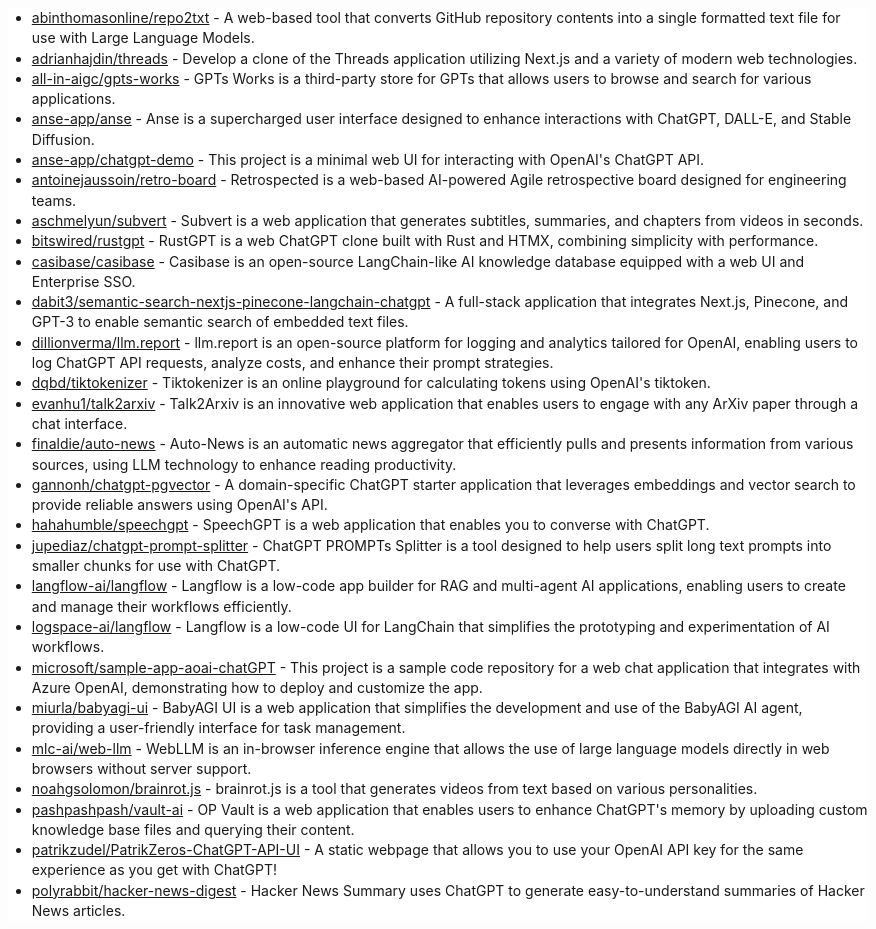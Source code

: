 - [abinthomasonline/repo2txt](https://github.com/abinthomasonline/repo2txt) - A web-based tool that converts GitHub repository contents into a single formatted text file for use with Large Language Models.
- [adrianhajdin/threads](https://github.com/adrianhajdin/threads) - Develop a clone of the Threads application utilizing Next.js and a variety of modern web technologies.
- [all-in-aigc/gpts-works](https://github.com/all-in-aigc/gpts-works) - GPTs Works is a third-party store for GPTs that allows users to browse and search for various applications.
- [anse-app/anse](https://github.com/anse-app/anse) - Anse is a supercharged user interface designed to enhance interactions with ChatGPT, DALL-E, and Stable Diffusion.
- [anse-app/chatgpt-demo](https://github.com/anse-app/chatgpt-demo) - This project is a minimal web UI for interacting with OpenAI's ChatGPT API.
- [antoinejaussoin/retro-board](https://github.com/antoinejaussoin/retro-board) - Retrospected is a web-based AI-powered Agile retrospective board designed for engineering teams.
- [aschmelyun/subvert](https://github.com/aschmelyun/subvert) - Subvert is a web application that generates subtitles, summaries, and chapters from videos in seconds.
- [bitswired/rustgpt](https://github.com/bitswired/rustgpt) - RustGPT is a web ChatGPT clone built with Rust and HTMX, combining simplicity with performance.
- [casibase/casibase](https://github.com/casibase/casibase) - Casibase is an open-source LangChain-like AI knowledge database equipped with a web UI and Enterprise SSO.
- [dabit3/semantic-search-nextjs-pinecone-langchain-chatgpt](https://github.com/dabit3/semantic-search-nextjs-pinecone-langchain-chatgpt) - A full-stack application that integrates Next.js, Pinecone, and GPT-3 to enable semantic search of embedded text files.
- [dillionverma/llm.report](https://github.com/dillionverma/llm.report) - llm.report is an open-source platform for logging and analytics tailored for OpenAI, enabling users to log ChatGPT API requests, analyze costs, and enhance their prompt strategies.
- [dqbd/tiktokenizer](https://github.com/dqbd/tiktokenizer) - Tiktokenizer is an online playground for calculating tokens using OpenAI's tiktoken.
- [evanhu1/talk2arxiv](https://github.com/evanhu1/talk2arxiv) - Talk2Arxiv is an innovative web application that enables users to engage with any ArXiv paper through a chat interface.
- [finaldie/auto-news](https://github.com/finaldie/auto-news) - Auto-News is an automatic news aggregator that efficiently pulls and presents information from various sources, using LLM technology to enhance reading productivity.
- [gannonh/chatgpt-pgvector](https://github.com/gannonh/chatgpt-pgvector) - A domain-specific ChatGPT starter application that leverages embeddings and vector search to provide reliable answers using OpenAI's API.
- [hahahumble/speechgpt](https://github.com/hahahumble/speechgpt) - SpeechGPT is a web application that enables you to converse with ChatGPT.
- [jupediaz/chatgpt-prompt-splitter](https://github.com/jupediaz/chatgpt-prompt-splitter) - ChatGPT PROMPTs Splitter is a tool designed to help users split long text prompts into smaller chunks for use with ChatGPT.
- [langflow-ai/langflow](https://github.com/langflow-ai/langflow) - Langflow is a low-code app builder for RAG and multi-agent AI applications, enabling users to create and manage their workflows efficiently.
- [logspace-ai/langflow](https://github.com/logspace-ai/langflow) - Langflow is a low-code UI for LangChain that simplifies the prototyping and experimentation of AI workflows.
- [microsoft/sample-app-aoai-chatGPT](https://github.com/microsoft/sample-app-aoai-chatGPT) - This project is a sample code repository for a web chat application that integrates with Azure OpenAI, demonstrating how to deploy and customize the app.
- [miurla/babyagi-ui](https://github.com/miurla/babyagi-ui) - BabyAGI UI is a web application that simplifies the development and use of the BabyAGI AI agent, providing a user-friendly interface for task management.
- [mlc-ai/web-llm](https://github.com/mlc-ai/web-llm) - WebLLM is an in-browser inference engine that allows the use of large language models directly in web browsers without server support.
- [noahgsolomon/brainrot.js](https://github.com/noahgsolomon/brainrot.js) - brainrot.js is a tool that generates videos from text based on various personalities.
- [pashpashpash/vault-ai](https://github.com/pashpashpash/vault-ai) - OP Vault is a web application that enables users to enhance ChatGPT's memory by uploading custom knowledge base files and querying their content.
- [patrikzudel/PatrikZeros-ChatGPT-API-UI](https://github.com/patrikzudel/PatrikZeros-ChatGPT-API-UI) - A static webpage that allows you to use your OpenAI API key for the same experience as you get with ChatGPT!
- [polyrabbit/hacker-news-digest](https://github.com/polyrabbit/hacker-news-digest) - Hacker News Summary uses ChatGPT to generate easy-to-understand summaries of Hacker News articles.